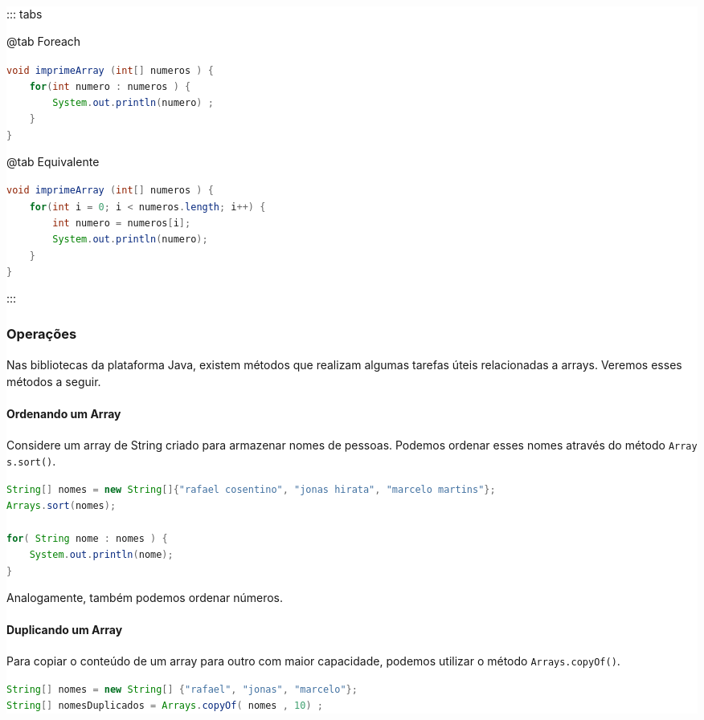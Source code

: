 ::: tabs

@tab Foreach

```java
void imprimeArray (int[] numeros ) {
    for(int numero : numeros ) {
        System.out.println(numero) ;
    }
}
```


@tab Equivalente

```java
void imprimeArray (int[] numeros ) {
    for(int i = 0; i < numeros.length; i++) {
        int numero = numeros[i];
        System.out.println(numero);
    }
}
```


::: 



### Operações

Nas bibliotecas da plataforma Java, existem métodos que realizam algumas tarefas úteis relacionadas a arrays. Veremos esses métodos a seguir.

#### Ordenando um Array

Considere um array de String criado para armazenar nomes de pessoas. Podemos ordenar esses nomes através do método `Arrays.sort()`.

```java
String[] nomes = new String[]{"rafael cosentino", "jonas hirata", "marcelo martins"};
Arrays.sort(nomes);

for( String nome : nomes ) {
    System.out.println(nome);
}
```

Analogamente, também podemos ordenar números.

#### Duplicando um Array

Para copiar o conteúdo de um array para outro com maior capacidade, podemos utilizar o método `Arrays.copyOf()`.

```java
String[] nomes = new String[] {"rafael", "jonas", "marcelo"};
String[] nomesDuplicados = Arrays.copyOf( nomes , 10) ;
```
